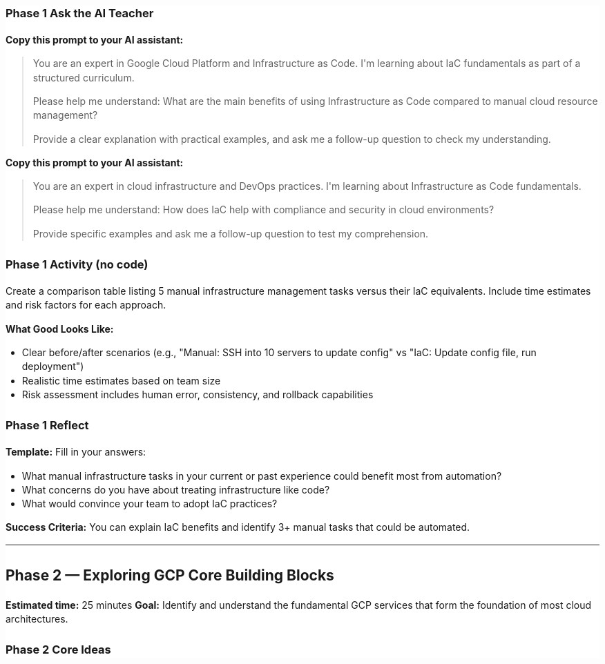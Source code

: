 ### Phase 1 Ask the AI Teacher

**Copy this prompt to your AI assistant:**

> You are an expert in Google Cloud Platform and Infrastructure as Code. I'm learning about IaC fundamentals as part of a structured curriculum.
>
> Please help me understand: What are the main benefits of using Infrastructure as Code compared to manual cloud resource management?
>
> Provide a clear explanation with practical examples, and ask me a follow-up question to check my understanding.

**Copy this prompt to your AI assistant:**

> You are an expert in cloud infrastructure and DevOps practices. I'm learning about Infrastructure as Code fundamentals.
>
> Please help me understand: How does IaC help with compliance and security in cloud environments?
>
> Provide specific examples and ask me a follow-up question to test my comprehension.

### Phase 1 Activity (no code)

Create a comparison table listing 5 manual infrastructure management tasks versus their IaC equivalents. Include time estimates and risk factors for each approach.

**What Good Looks Like:**

- Clear before/after scenarios (e.g., "Manual: SSH into 10 servers to update config" vs "IaC: Update config file, run deployment")
- Realistic time estimates based on team size
- Risk assessment includes human error, consistency, and rollback capabilities

### Phase 1 Reflect

**Template:** Fill in your answers:

- What manual infrastructure tasks in your current or past experience could benefit most from automation?
- What concerns do you have about treating infrastructure like code?
- What would convince your team to adopt IaC practices?

**Success Criteria:** You can explain IaC benefits and identify 3+ manual tasks that could be automated.

---

## Phase 2 — Exploring GCP Core Building Blocks

**Estimated time:** 25 minutes
**Goal:** Identify and understand the fundamental GCP services that form the foundation of most cloud architectures.

### Phase 2 Core Ideas
